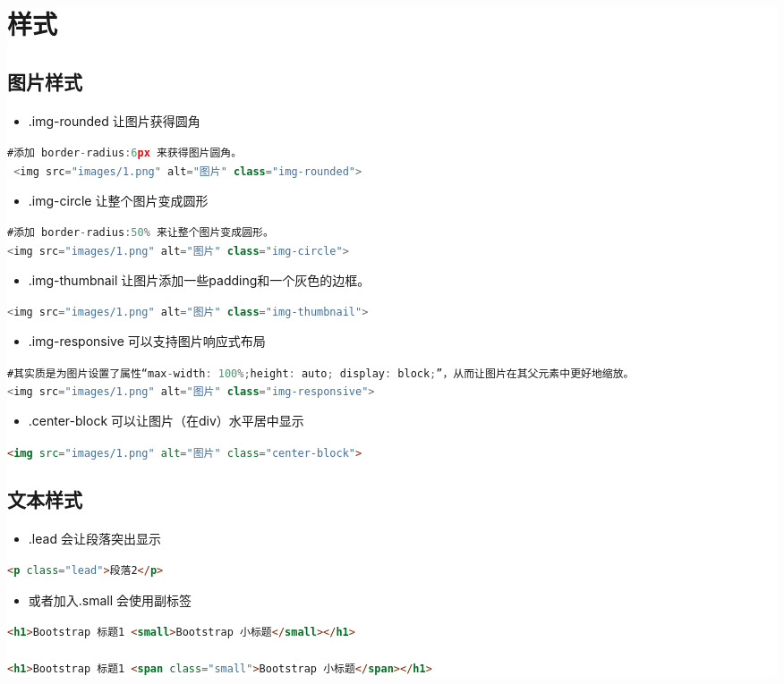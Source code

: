 # 样式

## 图片样式

- .img-rounded	让图片获得圆角

```javascript
#添加 border-radius:6px 来获得图片圆角。
 <img src="images/1.png" alt="图片" class="img-rounded">
```



- .img-circle	让整个图片变成圆形

```javascript
#添加 border-radius:50% 来让整个图片变成圆形。
<img src="images/1.png" alt="图片" class="img-circle">
```



- .img-thumbnail	让图片添加一些padding和一个灰色的边框。

```javascript
<img src="images/1.png" alt="图片" class="img-thumbnail">
```



- .img-responsive	可以支持图片响应式布局

```javascript
#其实质是为图片设置了属性“max-width: 100%;height: auto; display: block;”，从而让图片在其父元素中更好地缩放。
<img src="images/1.png" alt="图片" class="img-responsive">
```



- .center-block	可以让图片（在div）水平居中显示

```html
<img src="images/1.png" alt="图片" class="center-block">
```



## 文本样式

+ .lead	会让段落突出显示

```html
<p class="lead">段落2</p>
```



+ <small></small>或者加入.small	会使用副标签

```html
<h1>Bootstrap 标题1 <small>Bootstrap 小标题</small></h1>

<h1>Bootstrap 标题1 <span class="small">Bootstrap 小标题</span></h1>
```
